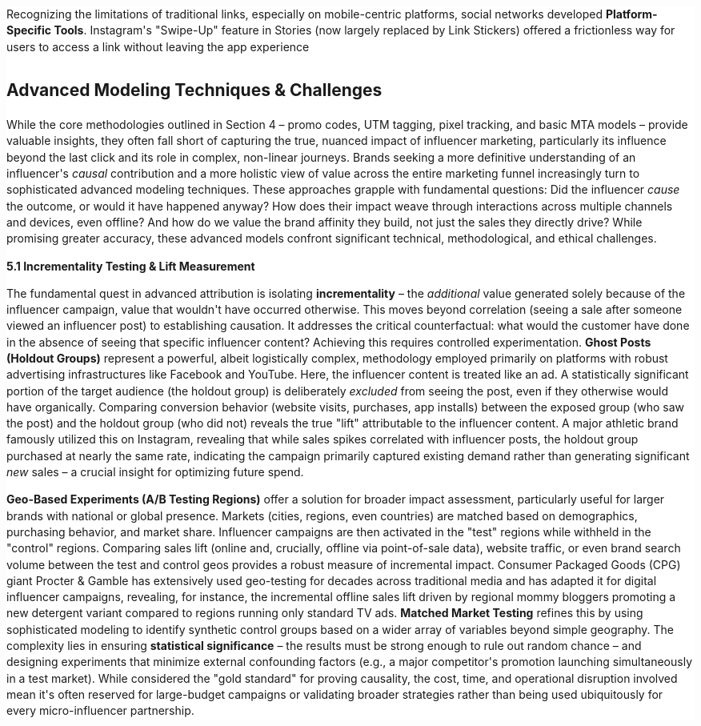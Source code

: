 Recognizing the limitations of traditional links, especially on mobile-centric platforms, social networks developed **Platform-Specific Tools**. Instagram's "Swipe-Up" feature in Stories (now largely replaced by Link Stickers) offered a frictionless way for users to access a link without leaving the app experience

## Advanced Modeling Techniques & Challenges

While the core methodologies outlined in Section 4 – promo codes, UTM tagging, pixel tracking, and basic MTA models – provide valuable insights, they often fall short of capturing the true, nuanced impact of influencer marketing, particularly its influence beyond the last click and its role in complex, non-linear journeys. Brands seeking a more definitive understanding of an influencer's *causal* contribution and a more holistic view of value across the entire marketing funnel increasingly turn to sophisticated advanced modeling techniques. These approaches grapple with fundamental questions: Did the influencer *cause* the outcome, or would it have happened anyway? How does their impact weave through interactions across multiple channels and devices, even offline? And how do we value the brand affinity they build, not just the sales they directly drive? While promising greater accuracy, these advanced models confront significant technical, methodological, and ethical challenges.

**5.1 Incrementality Testing & Lift Measurement**

The fundamental quest in advanced attribution is isolating **incrementality** – the *additional* value generated solely because of the influencer campaign, value that wouldn't have occurred otherwise. This moves beyond correlation (seeing a sale after someone viewed an influencer post) to establishing causation. It addresses the critical counterfactual: what would the customer have done in the absence of seeing that specific influencer content? Achieving this requires controlled experimentation. **Ghost Posts (Holdout Groups)** represent a powerful, albeit logistically complex, methodology employed primarily on platforms with robust advertising infrastructures like Facebook and YouTube. Here, the influencer content is treated like an ad. A statistically significant portion of the target audience (the holdout group) is deliberately *excluded* from seeing the post, even if they otherwise would have organically. Comparing conversion behavior (website visits, purchases, app installs) between the exposed group (who saw the post) and the holdout group (who did not) reveals the true "lift" attributable to the influencer content. A major athletic brand famously utilized this on Instagram, revealing that while sales spikes correlated with influencer posts, the holdout group purchased at nearly the same rate, indicating the campaign primarily captured existing demand rather than generating significant *new* sales – a crucial insight for optimizing future spend.

**Geo-Based Experiments (A/B Testing Regions)** offer a solution for broader impact assessment, particularly useful for larger brands with national or global presence. Markets (cities, regions, even countries) are matched based on demographics, purchasing behavior, and market share. Influencer campaigns are then activated in the "test" regions while withheld in the "control" regions. Comparing sales lift (online and, crucially, offline via point-of-sale data), website traffic, or even brand search volume between the test and control geos provides a robust measure of incremental impact. Consumer Packaged Goods (CPG) giant Procter & Gamble has extensively used geo-testing for decades across traditional media and has adapted it for digital influencer campaigns, revealing, for instance, the incremental offline sales lift driven by regional mommy bloggers promoting a new detergent variant compared to regions running only standard TV ads. **Matched Market Testing** refines this by using sophisticated modeling to identify synthetic control groups based on a wider array of variables beyond simple geography. The complexity lies in ensuring **statistical significance** – the results must be strong enough to rule out random chance – and designing experiments that minimize external confounding factors (e.g., a major competitor's promotion launching simultaneously in a test market). While considered the "gold standard" for proving causality, the cost, time, and operational disruption involved mean it's often reserved for large-budget campaigns or validating broader strategies rather than being used ubiquitously for every micro-influencer partnership.
